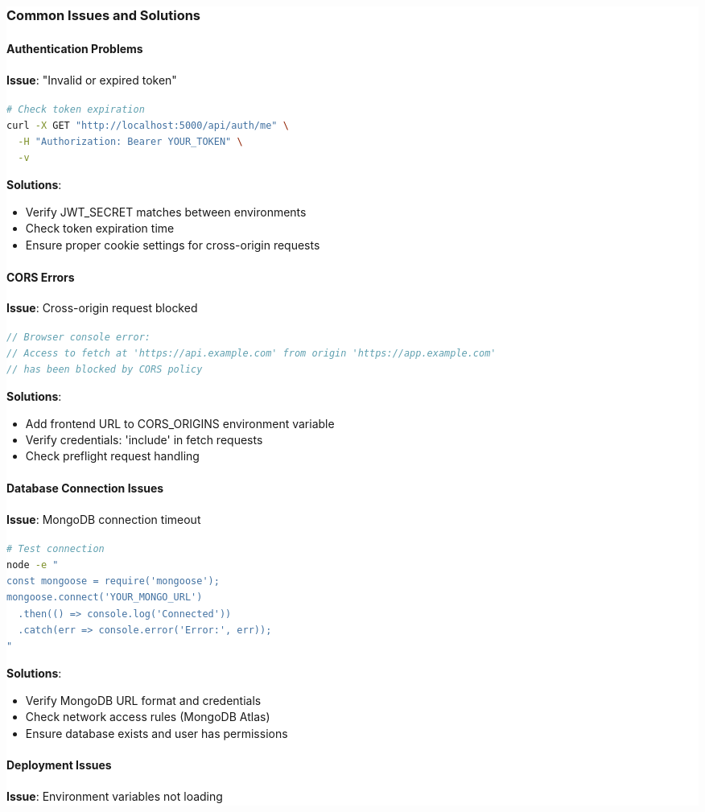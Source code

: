 ### Common Issues and Solutions

#### Authentication Problems

**Issue**: "Invalid or expired token"

```bash
# Check token expiration
curl -X GET "http://localhost:5000/api/auth/me" \
  -H "Authorization: Bearer YOUR_TOKEN" \
  -v
```

**Solutions**:

- Verify JWT_SECRET matches between environments
- Check token expiration time
- Ensure proper cookie settings for cross-origin requests

#### CORS Errors

**Issue**: Cross-origin request blocked

```javascript
// Browser console error:
// Access to fetch at 'https://api.example.com' from origin 'https://app.example.com'
// has been blocked by CORS policy
```

**Solutions**:

- Add frontend URL to CORS_ORIGINS environment variable
- Verify credentials: 'include' in fetch requests
- Check preflight request handling

#### Database Connection Issues

**Issue**: MongoDB connection timeout

```bash
# Test connection
node -e "
const mongoose = require('mongoose');
mongoose.connect('YOUR_MONGO_URL')
  .then(() => console.log('Connected'))
  .catch(err => console.error('Error:', err));
"
```

**Solutions**:

- Verify MongoDB URL format and credentials
- Check network access rules (MongoDB Atlas)
- Ensure database exists and user has permissions

#### Deployment Issues

**Issue**: Environment variables not loading
